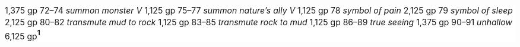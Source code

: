 <td>1,375 gp</td>
</tr>
<tr class="odd">
<td>72–74</td>
<td><em>summon monster V</em></td>
<td>1,125 gp</td>
</tr>
<tr class="even">
<td>75–77</td>
<td><em>summon nature’s ally V</em></td>
<td>1,125 gp</td>
</tr>
<tr class="odd">
<td>78</td>
<td><em>symbol of pain</em></td>
<td>2,125 gp</td>
</tr>
<tr class="even">
<td>79</td>
<td><em>symbol of sleep</em></td>
<td>2,125 gp</td>
</tr>
<tr class="odd">
<td>80–82</td>
<td><em>transmute mud to rock</em></td>
<td>1,125 gp</td>
</tr>
<tr class="even">
<td>83–85</td>
<td><em>transmute rock to mud</em></td>
<td>1,125 gp</td>
</tr>
<tr class="odd">
<td>86–89</td>
<td><em>true seeing</em></td>
<td>1,375 gp</td>
</tr>
<tr class="even">
<td>90–91</td>
<td><em>unhallow</em></td>
<td>6,125 gp<strong><sup>1</sup></strong></td>
</tr>
<tr class="odd">
